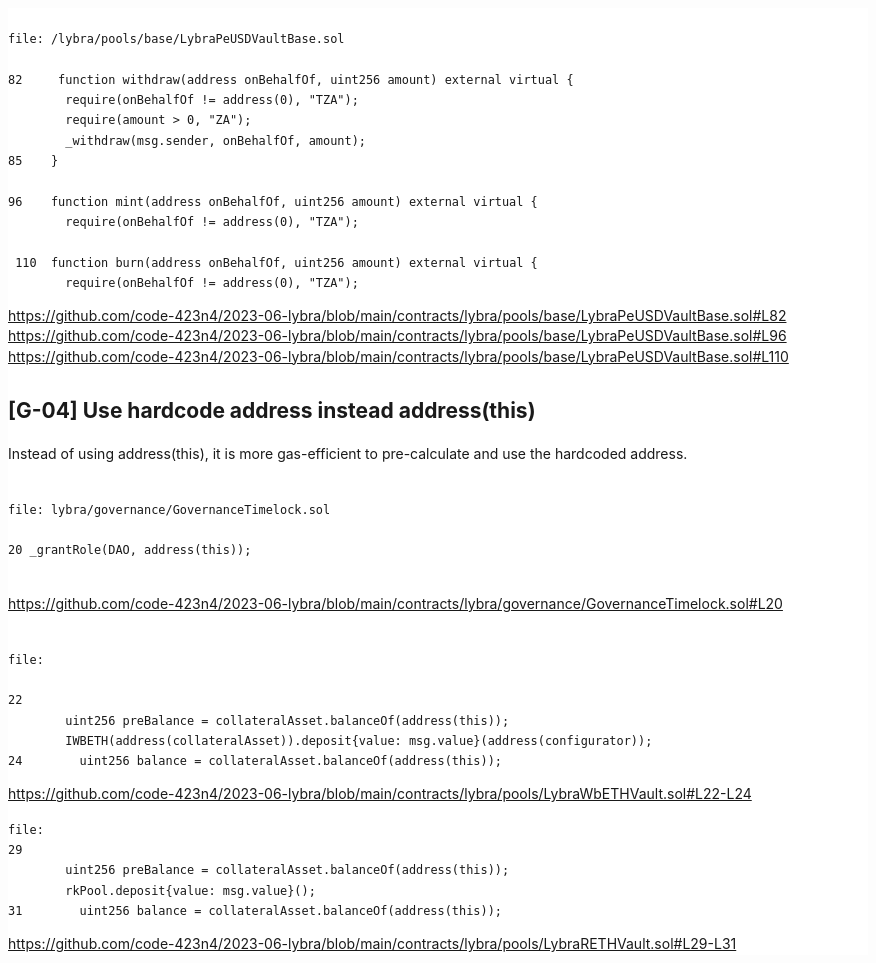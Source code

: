 ```solidity

file: /lybra/pools/base/LybraPeUSDVaultBase.sol

82     function withdraw(address onBehalfOf, uint256 amount) external virtual {
        require(onBehalfOf != address(0), "TZA");
        require(amount > 0, "ZA");
        _withdraw(msg.sender, onBehalfOf, amount);
85    }

96    function mint(address onBehalfOf, uint256 amount) external virtual {
        require(onBehalfOf != address(0), "TZA");

 110  function burn(address onBehalfOf, uint256 amount) external virtual {
        require(onBehalfOf != address(0), "TZA");       

```
https://github.com/code-423n4/2023-06-lybra/blob/main/contracts/lybra/pools/base/LybraPeUSDVaultBase.sol#L82
https://github.com/code-423n4/2023-06-lybra/blob/main/contracts/lybra/pools/base/LybraPeUSDVaultBase.sol#L96
https://github.com/code-423n4/2023-06-lybra/blob/main/contracts/lybra/pools/base/LybraPeUSDVaultBase.sol#L110

## [G-04] Use hardcode address instead address(this)
Instead of using address(this), it is more gas-efficient to pre-calculate and use the hardcoded address.

```solidity

file: lybra/governance/GovernanceTimelock.sol

20 _grantRole(DAO, address(this));


```
https://github.com/code-423n4/2023-06-lybra/blob/main/contracts/lybra/governance/GovernanceTimelock.sol#L20

```solidity

file: 

22 
        uint256 preBalance = collateralAsset.balanceOf(address(this));
        IWBETH(address(collateralAsset)).deposit{value: msg.value}(address(configurator));
24        uint256 balance = collateralAsset.balanceOf(address(this));
```
https://github.com/code-423n4/2023-06-lybra/blob/main/contracts/lybra/pools/LybraWbETHVault.sol#L22-L24

```solidity
file: 
29 
        uint256 preBalance = collateralAsset.balanceOf(address(this));
        rkPool.deposit{value: msg.value}();
31        uint256 balance = collateralAsset.balanceOf(address(this));

```
https://github.com/code-423n4/2023-06-lybra/blob/main/contracts/lybra/pools/LybraRETHVault.sol#L29-L31
